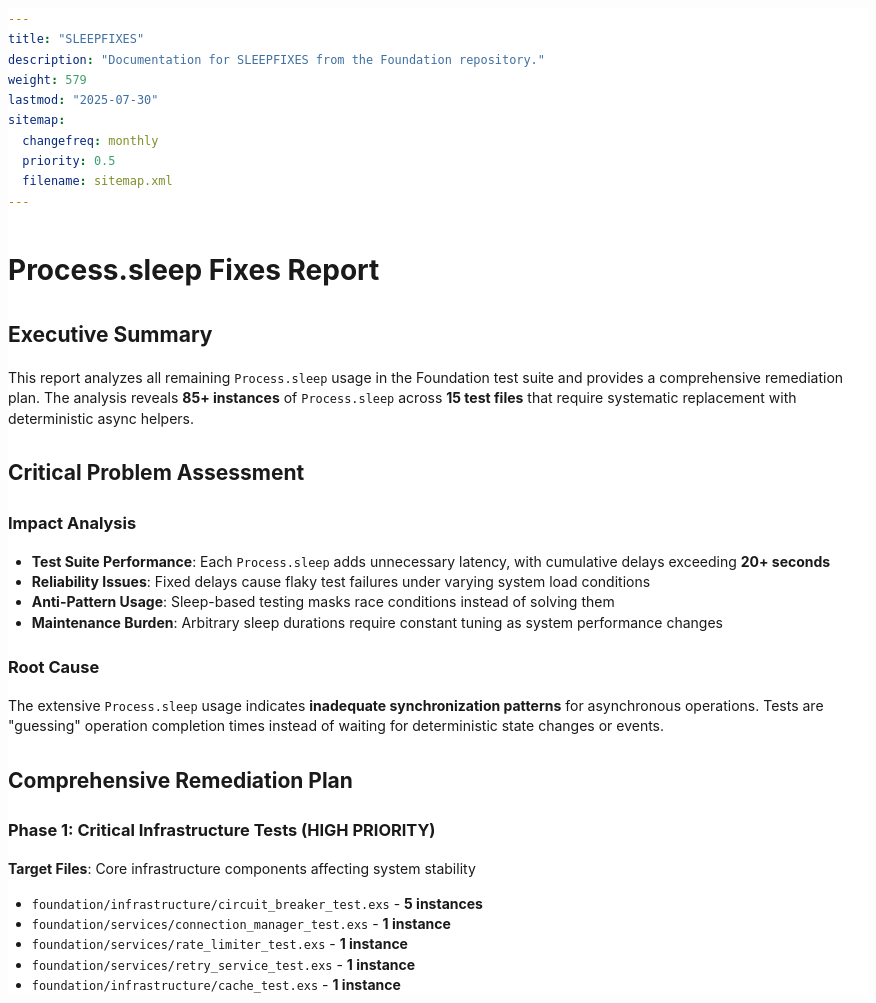 ```yaml
---
title: "SLEEPFIXES"
description: "Documentation for SLEEPFIXES from the Foundation repository."
weight: 579
lastmod: "2025-07-30"
sitemap:
  changefreq: monthly
  priority: 0.5
  filename: sitemap.xml
---
```


# Process.sleep Fixes Report

## Executive Summary

This report analyzes all remaining `Process.sleep` usage in the Foundation test suite and provides a comprehensive remediation plan. The analysis reveals **85+ instances** of `Process.sleep` across **15 test files** that require systematic replacement with deterministic async helpers.

## Critical Problem Assessment

### Impact Analysis
- **Test Suite Performance**: Each `Process.sleep` adds unnecessary latency, with cumulative delays exceeding **20+ seconds**
- **Reliability Issues**: Fixed delays cause flaky test failures under varying system load conditions  
- **Anti-Pattern Usage**: Sleep-based testing masks race conditions instead of solving them
- **Maintenance Burden**: Arbitrary sleep durations require constant tuning as system performance changes

### Root Cause
The extensive `Process.sleep` usage indicates **inadequate synchronization patterns** for asynchronous operations. Tests are "guessing" operation completion times instead of waiting for deterministic state changes or events.

## Comprehensive Remediation Plan

### Phase 1: Critical Infrastructure Tests (HIGH PRIORITY)

**Target Files**: Core infrastructure components affecting system stability
- `foundation/infrastructure/circuit_breaker_test.exs` - **5 instances** 
- `foundation/services/connection_manager_test.exs` - **1 instance**
- `foundation/services/rate_limiter_test.exs` - **1 instance**
- `foundation/services/retry_service_test.exs` - **1 instance**
- `foundation/infrastructure/cache_test.exs` - **1 instance**

